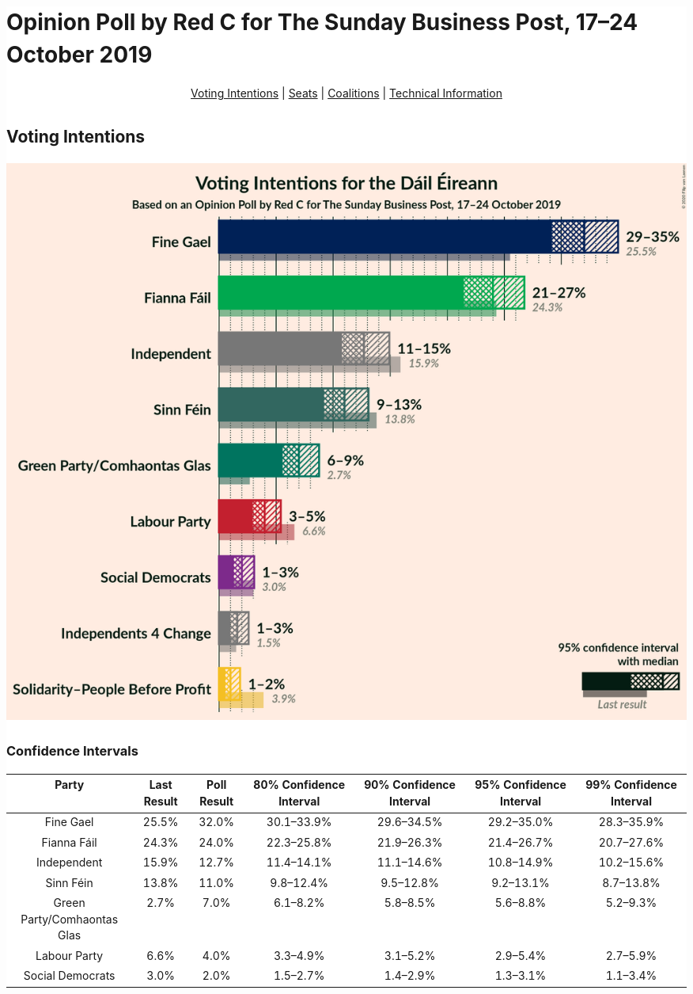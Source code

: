 # Opinion Poll by Red C for The Sunday Business Post, 17–24 October 2019

<p align="center"><a href="#voting-intentions">Voting Intentions</a> | <a href="#seats">Seats</a> | <a href="#coalitions">Coalitions</a> | <a href="#technical-information">Technical Information</a></p>

## Voting Intentions

![Graph with voting intentions not yet produced](2019-10-24-RedC.png "Voting Intentions")

### Confidence Intervals

| Party | Last Result | Poll Result | 80% Confidence Interval | 90% Confidence Interval | 95% Confidence Interval | 99% Confidence Interval |
|:-----:|:-----------:|:-----------:|:-----------------------:|:-----------------------:|:-----------------------:|:-----------------------:|
| Fine Gael | 25.5% | 32.0% | 30.1–33.9% |29.6–34.5% |29.2–35.0% |28.3–35.9% |
| Fianna Fáil | 24.3% | 24.0% | 22.3–25.8% |21.9–26.3% |21.4–26.7% |20.7–27.6% |
| Independent | 15.9% | 12.7% | 11.4–14.1% |11.1–14.6% |10.8–14.9% |10.2–15.6% |
| Sinn Féin | 13.8% | 11.0% | 9.8–12.4% |9.5–12.8% |9.2–13.1% |8.7–13.8% |
| Green Party/Comhaontas Glas | 2.7% | 7.0% | 6.1–8.2% |5.8–8.5% |5.6–8.8% |5.2–9.3% |
| Labour Party | 6.6% | 4.0% | 3.3–4.9% |3.1–5.2% |2.9–5.4% |2.7–5.9% |
| Social Democrats | 3.0% | 2.0% | 1.5–2.7% |1.4–2.9% |1.3–3.1% |1.1–3.4% |
